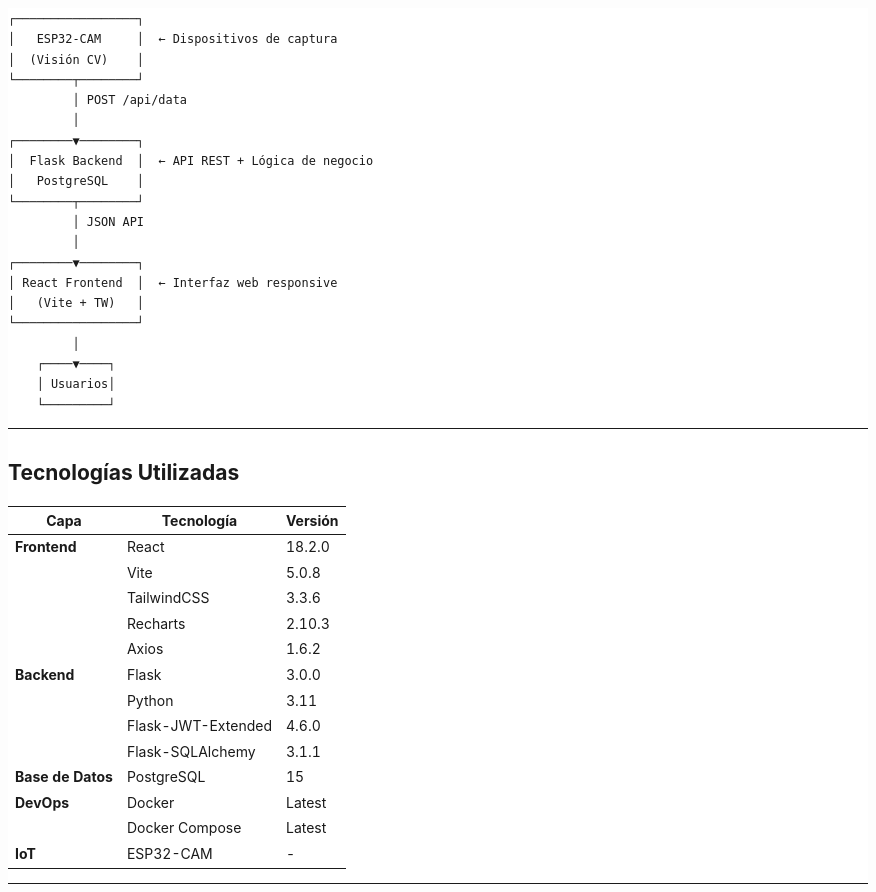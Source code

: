 ```
┌─────────────────┐
│   ESP32-CAM     │  ← Dispositivos de captura
│  (Visión CV)    │
└────────┬────────┘
         │ POST /api/data
         │
┌────────▼────────┐
│  Flask Backend  │  ← API REST + Lógica de negocio
│   PostgreSQL    │
└────────┬────────┘
         │ JSON API
         │
┌────────▼────────┐
│ React Frontend  │  ← Interfaz web responsive
│   (Vite + TW)   │
└─────────────────┘
         │
    ┌────▼────┐
    │ Usuarios│
    └─────────┘
```

---

## Tecnologías Utilizadas

| Capa | Tecnología | Versión |
|------|-----------|---------|
| **Frontend** | React | 18.2.0 |
| | Vite | 5.0.8 |
| | TailwindCSS | 3.3.6 |
| | Recharts | 2.10.3 |
| | Axios | 1.6.2 |
| **Backend** | Flask | 3.0.0 |
| | Python | 3.11 |
| | Flask-JWT-Extended | 4.6.0 |
| | Flask-SQLAlchemy | 3.1.1 |
| **Base de Datos** | PostgreSQL | 15 |
| **DevOps** | Docker | Latest |
| | Docker Compose | Latest |
| **IoT** | ESP32-CAM | - |

---